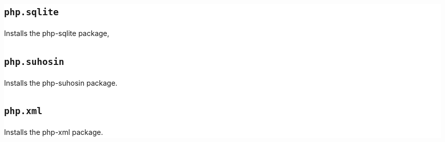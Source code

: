 `php.sqlite`
-----------------

Installs the php-sqlite package,

`php.suhosin`
------------------

Installs the php-suhosin package.

`php.xml`
--------------

Installs the php-xml package.
